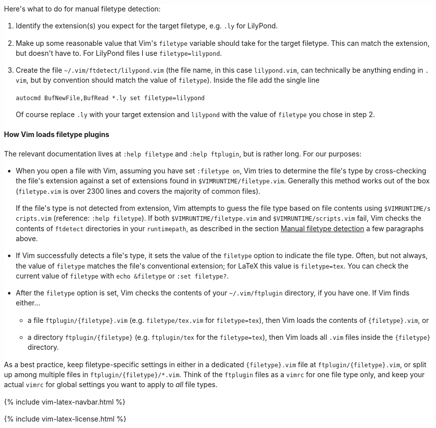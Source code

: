 Here's what to do for manual filetype detection:
1. Identify the extension(s) you expect for the target filetype, e.g. `.ly` for LilyPond.

1. Make up some reasonable value that Vim's `filetype` variable should take for the target filetype.
   This can match the extension, but doesn't have to.
   For LilyPond files I use `filetype=lilypond`.

1. Create the file `~/.vim/ftdetect/lilypond.vim` (the file name, in this case `lilypond.vim`, can technically be anything ending in `.vim`, but by convention should match the value of `filetype`).
   Inside the file add the single line

   ```vim
   autocmd BufNewFile,BufRead *.ly set filetype=lilypond
   ```
   Of course replace `.ly` with your target extension and `lilypond` with the value of `filetype` you chose in step 2.
   
#### How Vim loads filetype plugins
The relevant documentation lives at `:help filetype` and `:help ftplugin`, but is rather long.
For our purposes:

- When you open a file with Vim, assuming you have set `:filetype on`, Vim tries to determine the file's type by cross-checking the file's extension against a set of extensions found in `$VIMRUNTIME/filetype.vim`.
  Generally this method works out of the box (`filetype.vim` is over 2300 lines and covers the majority of common files).

  If the file's type is not detected from extension, Vim attempts to guess the file type based on file contents using `$VIMRUNTIME/scripts.vim` (reference: `:help filetype`).
  If both `$VIMRUNTIME/filetype.vim` and `$VIMRUNTIME/scripts.vim` fail, Vim checks the contents of `ftdetect` directories in your `runtimepath`, as described in the section [Manual filetype detection](#manual-filetype-detection) a few paragraphs above.

- If Vim successfully detects a file's type, it sets the value of the `filetype` option to indicate the file type.
  Often, but not always, the value of `filetype` matches the file's conventional extension; for LaTeX this value is `filetype=tex`.
  You can check the current value of `filetype` with `echo &filetype` or `:set filetype?`.

- After the `filetype` option is set, Vim checks the contents of your `~/.vim/ftplugin` directory, if you have one.
  If Vim finds either...

  - a file `ftplugin/{filetype}.vim` (e.g. `filetype/tex.vim` for `filetype=tex`), then Vim loads the contents of `{filetype}.vim`, or

  - a directory `ftplugin/{filetype}` (e.g. `ftplugin/tex` for the `filetype=tex`), then Vim loads all `.vim` files inside the `{filetype}` directory.

As a best practice, keep filetype-specific settings in either in a dedicated `{filetype}.vim` file at `ftplugin/{filetype}.vim`,
or split up among multiple files in `ftplugin/{filetype}/*.vim`.
Think of the `ftplugin` files as a `vimrc` for one file type only,
and keep your actual `vimrc` for global settings you want to apply to *all* file types.

{% include vim-latex-navbar.html %}

{% include vim-latex-license.html %}
